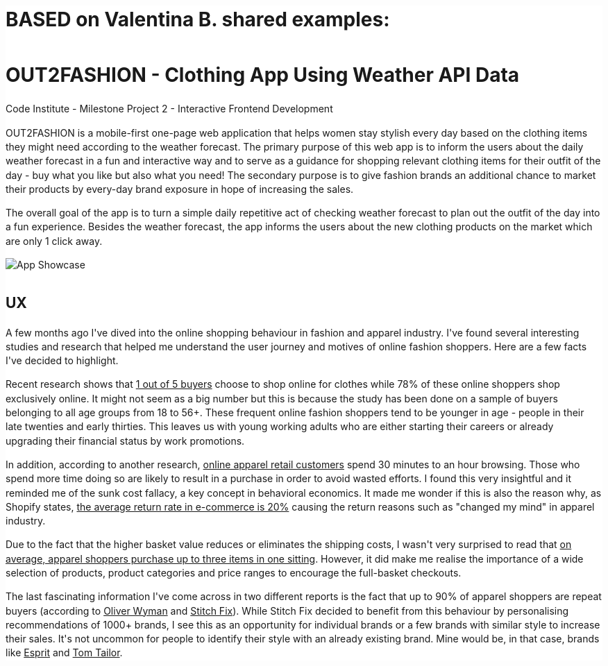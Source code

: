 BASED on Valentina B. shared examples:
=======

# OUT2FASHION - Clothing App Using Weather API Data

Code Institute - Milestone Project 2 - Interactive Frontend Development

OUT2FASHION is a mobile-first one-page web application that helps women stay stylish every day based on the clothing items they might need according to the weather forecast. The primary purpose of this web app is to inform the users about the daily weather forecast in a fun and interactive way and to serve as a guidance for shopping relevant clothing items for their outfit of the day - buy what you like but also what you need! The secondary purpose is to give fashion brands an additional chance to market their products by every-day brand exposure in hope of increasing the sales.

The overall goal of the app is to turn a simple daily repetitive act of checking weather forecast to plan out the outfit of the day into a fun experience. Besides the weather forecast, the app informs the users about the new clothing products on the market which are only 1 click away.

![App Showcase](readme-files/img-showcase.png)

## UX

A few months ago I've dived into the online shopping behaviour in fashion and apparel industry. I've found several interesting studies and research that helped me understand the user journey and motives of online fashion shoppers. Here are a few facts I've decided to highlight.

Recent research shows that [1 out of 5 buyers](https://www.oliverwyman.com/content/dam/oliver-wyman/v2/publications/2018/july/Oliver%20Wyman_Understanding%20Behavior%20of%20Apparel%20Shopper.pdf) choose to shop online for clothes while 78% of these online shoppers shop exclusively online. It might not seem as a big number but this is because the study has been done on a sample of buyers belonging to all age groups from 18 to 56+. These frequent online fashion shoppers tend to be younger in age - people in their late twenties and early thirties. This leaves us with young working adults who are either starting their careers or already upgrading their financial status by work promotions.

In addition, according to another research, [online apparel retail customers](https://www.retailcustomerexperience.com/blogs/examining-the-online-apparel-retail-customer-experience/) spend 30 minutes to an hour browsing. Those who spend more time doing so are likely to result in a purchase in order to avoid wasted efforts. I found this very insightful and it reminded me of the sunk cost fallacy, a key concept in behavioral economics. It made me wonder if this is also the reason why, as Shopify states, [the average return rate in e-commerce is 20%](https://www.shopify.com/enterprise/ecommerce-returns) causing the return reasons such as "changed my mind" in apparel industry.

Due to the fact that the higher basket value reduces or eliminates the shipping costs, I wasn't very surprised to read that [on average, apparel shoppers purchase up to three items in one sitting](https://www.retailcustomerexperience.com/blogs/examining-the-online-apparel-retail-customer-experience/). However, it did make me realise the importance of a wide selection of products, product categories and price ranges to encourage the full-basket checkouts.

The last fascinating information I've come across in two different reports is the fact that up to 90% of apparel shoppers are repeat buyers (according to [Oliver Wyman](https://www.oliverwyman.com/our-expertise/insights/2018/jan/understanding-the-2017-apparel-shopper-journey.html) and [Stitch Fix](https://www.wired.com/story/stitch-fix-shop-your-looks/)). While Stitch Fix decided to benefit from this behaviour by personalising recommendations of 1000+ brands, I see this as an opportunity for individual brands or a few brands with similar style to increase their sales. It's not uncommon for people to identify their style with an already existing brand. Mine would be, in that case, brands like [Esprit](https://www.esprit.com/) and [Tom Tailor](https://www.tom-tailor.com/).
